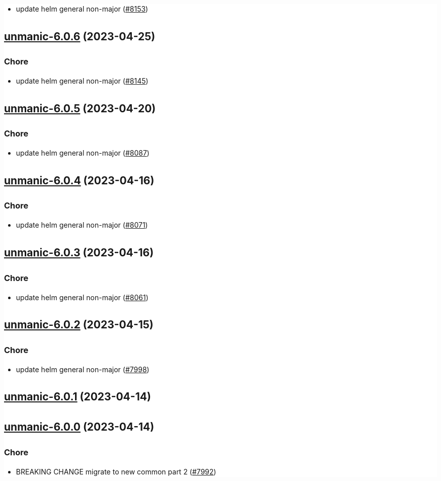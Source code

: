 - update helm general non-major ([#8153](https://github.com/truecharts/charts/issues/8153))

## [unmanic-6.0.6](https://github.com/truecharts/charts/compare/unmanic-6.0.5...unmanic-6.0.6) (2023-04-25)

### Chore

- update helm general non-major ([#8145](https://github.com/truecharts/charts/issues/8145))

## [unmanic-6.0.5](https://github.com/truecharts/charts/compare/unmanic-6.0.4...unmanic-6.0.5) (2023-04-20)

### Chore

- update helm general non-major ([#8087](https://github.com/truecharts/charts/issues/8087))

## [unmanic-6.0.4](https://github.com/truecharts/charts/compare/unmanic-6.0.3...unmanic-6.0.4) (2023-04-16)

### Chore

- update helm general non-major ([#8071](https://github.com/truecharts/charts/issues/8071))

## [unmanic-6.0.3](https://github.com/truecharts/charts/compare/unmanic-6.0.2...unmanic-6.0.3) (2023-04-16)

### Chore

- update helm general non-major ([#8061](https://github.com/truecharts/charts/issues/8061))

## [unmanic-6.0.2](https://github.com/truecharts/charts/compare/unmanic-6.0.1...unmanic-6.0.2) (2023-04-15)

### Chore

- update helm general non-major ([#7998](https://github.com/truecharts/charts/issues/7998))

## [unmanic-6.0.1](https://github.com/truecharts/charts/compare/unmanic-6.0.0...unmanic-6.0.1) (2023-04-14)

## [unmanic-6.0.0](https://github.com/truecharts/charts/compare/unmanic-5.0.9...unmanic-6.0.0) (2023-04-14)

### Chore

- BREAKING CHANGE migrate to new common part 2 ([#7992](https://github.com/truecharts/charts/issues/7992))
